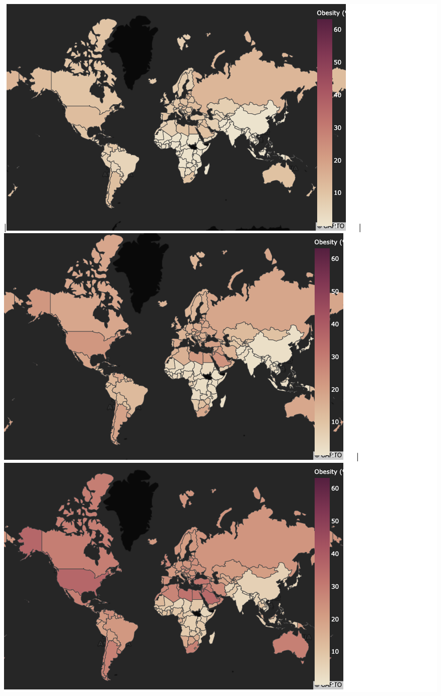 |![map_obesity_1975](images/obesity/map_obesity_1975.png)|![map_obesity_1996](images/obesity/map_obesity_1996.png)|![map_obesity_2016](images/obesity/map_obesity_2016.png)